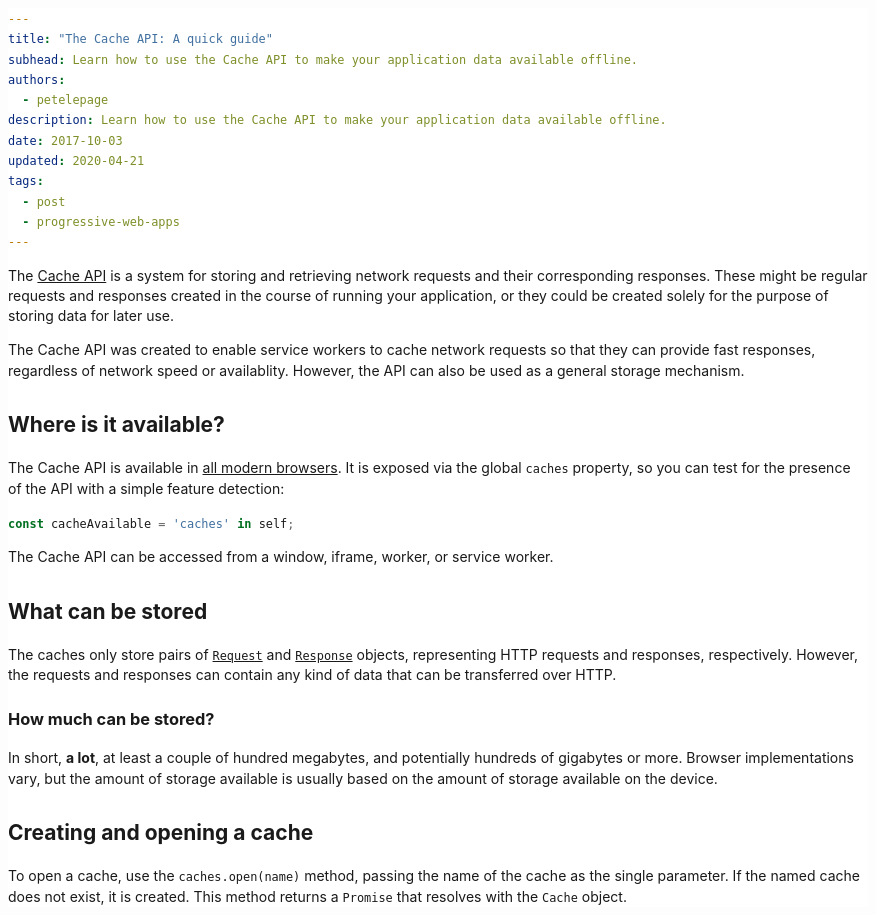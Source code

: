 ```yaml
---
title: "The Cache API: A quick guide"
subhead: Learn how to use the Cache API to make your application data available offline.
authors:
  - petelepage
description: Learn how to use the Cache API to make your application data available offline.
date: 2017-10-03
updated: 2020-04-21
tags:
  - post
  - progressive-web-apps
---
```


The [Cache API][mdn-cache] is a system for storing and retrieving network
requests and their corresponding responses. These might be regular requests
and responses created in the course of running your application, or they could
be created solely for the purpose of storing data for later use.

The Cache API was created to enable service workers to cache network requests
so that they can provide fast responses, regardless of network speed or
availablity. However, the API can also be used as a general storage mechanism.

## Where is it available?

The Cache API is available in [all modern browsers][caniuse-cache]. It is
exposed via the global `caches` property, so you can test for the presence of
the API with a simple feature detection:

```js
const cacheAvailable = 'caches' in self;
```

The Cache API can be accessed from a window, iframe, worker, or service worker.

## What can be stored

The caches only store pairs of [`Request`][mdn-request] and
[`Response`][mdn-response] objects, representing HTTP requests and responses,
respectively. However, the requests and responses can contain any kind of data
that can be transferred over HTTP.

### How much can be stored?

In short, **a lot**, at least a couple of hundred megabytes, and potentially
hundreds of gigabytes or more. Browser implementations vary, but the amount
of storage available is usually based on the amount of storage available on
the device.

## Creating and opening a cache

To open a cache, use the `caches.open(name)` method, passing the name of the
cache as the single parameter. If the named cache does not exist, it is
created. This method returns a `Promise` that resolves with the `Cache` object.


[mdn-cache]: https://developer.mozilla.org/en-US/docs/Web/API/Cache
[caniuse-cache]: https://caniuse.com/#feat=mdn-api_cache
[mdn-request]: https://developer.mozilla.org/en-US/docs/Web/API/Request
[mdn-response]: https://developer.mozilla.org/en-US/docs/Web/API/Response